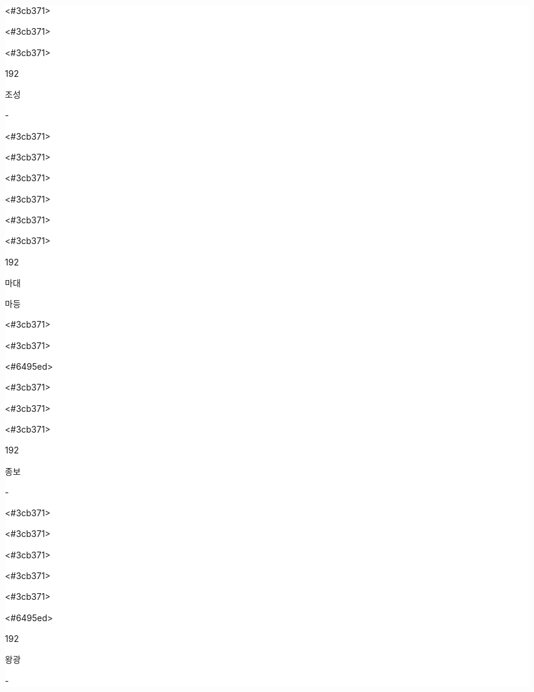 <#3cb371>

<#3cb371>

<#3cb371>

192

조성

\-

<#3cb371>

<#3cb371>

<#3cb371>

<#3cb371>

<#3cb371>

<#3cb371>

192

마대

마등

<#3cb371>

<#3cb371>

<#6495ed>

<#3cb371>

<#3cb371>

<#3cb371>

192

종보

\-

<#3cb371>

<#3cb371>

<#3cb371>

<#3cb371>

<#3cb371>

<#6495ed>

192

왕광

\-
